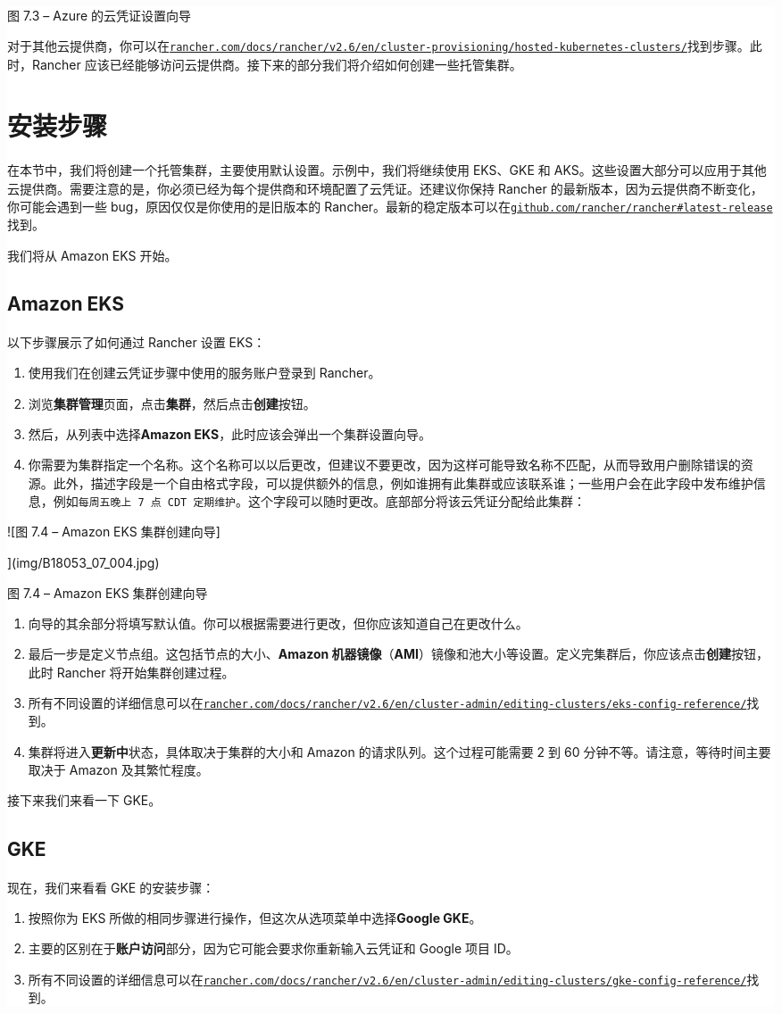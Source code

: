图 7.3 – Azure 的云凭证设置向导

对于其他云提供商，你可以在[`rancher.com/docs/rancher/v2.6/en/cluster-provisioning/hosted-kubernetes-clusters/`](https://rancher.com/docs/rancher/v2.6/en/cluster-provisioning/hosted-kubernetes-clusters/)找到步骤。此时，Rancher 应该已经能够访问云提供商。接下来的部分我们将介绍如何创建一些托管集群。

# 安装步骤

在本节中，我们将创建一个托管集群，主要使用默认设置。示例中，我们将继续使用 EKS、GKE 和 AKS。这些设置大部分可以应用于其他云提供商。需要注意的是，你必须已经为每个提供商和环境配置了云凭证。还建议你保持 Rancher 的最新版本，因为云提供商不断变化，你可能会遇到一些 bug，原因仅仅是你使用的是旧版本的 Rancher。最新的稳定版本可以在[`github.com/rancher/rancher#latest-release`](https://github.com/rancher/rancher#latest-release)找到。

我们将从 Amazon EKS 开始。

## Amazon EKS

以下步骤展示了如何通过 Rancher 设置 EKS：

1.  使用我们在创建云凭证步骤中使用的服务账户登录到 Rancher。

1.  浏览**集群管理**页面，点击**集群**，然后点击**创建**按钮。

1.  然后，从列表中选择**Amazon EKS**，此时应该会弹出一个集群设置向导。

1.  你需要为集群指定一个名称。这个名称可以以后更改，但建议不要更改，因为这样可能导致名称不匹配，从而导致用户删除错误的资源。此外，描述字段是一个自由格式字段，可以提供额外的信息，例如谁拥有此集群或应该联系谁；一些用户会在此字段中发布维护信息，例如`每周五晚上 7 点 CDT 定期维护`。这个字段可以随时更改。底部部分将该云凭证分配给此集群：

![图 7.4 – Amazon EKS 集群创建向导]

](img/B18053_07_004.jpg)

图 7.4 – Amazon EKS 集群创建向导

1.  向导的其余部分将填写默认值。你可以根据需要进行更改，但你应该知道自己在更改什么。

1.  最后一步是定义节点组。这包括节点的大小、**Amazon 机器镜像**（**AMI**）镜像和池大小等设置。定义完集群后，你应该点击**创建**按钮，此时 Rancher 将开始集群创建过程。

1.  所有不同设置的详细信息可以在[`rancher.com/docs/rancher/v2.6/en/cluster-admin/editing-clusters/eks-config-reference/`](https://rancher.com/docs/rancher/v2.6/en/cluster-admin/editing-clusters/eks-config-reference/)找到。

1.  集群将进入**更新中**状态，具体取决于集群的大小和 Amazon 的请求队列。这个过程可能需要 2 到 60 分钟不等。请注意，等待时间主要取决于 Amazon 及其繁忙程度。

接下来我们来看一下 GKE。

## GKE

现在，我们来看看 GKE 的安装步骤：

1.  按照你为 EKS 所做的相同步骤进行操作，但这次从选项菜单中选择**Google GKE**。

1.  主要的区别在于**账户访问**部分，因为它可能会要求你重新输入云凭证和 Google 项目 ID。

1.  所有不同设置的详细信息可以在[`rancher.com/docs/rancher/v2.6/en/cluster-admin/editing-clusters/gke-config-reference/`](https://rancher.com/docs/rancher/v2.6/en/cluster-admin/editing-clusters/gke-config-reference/)找到。
